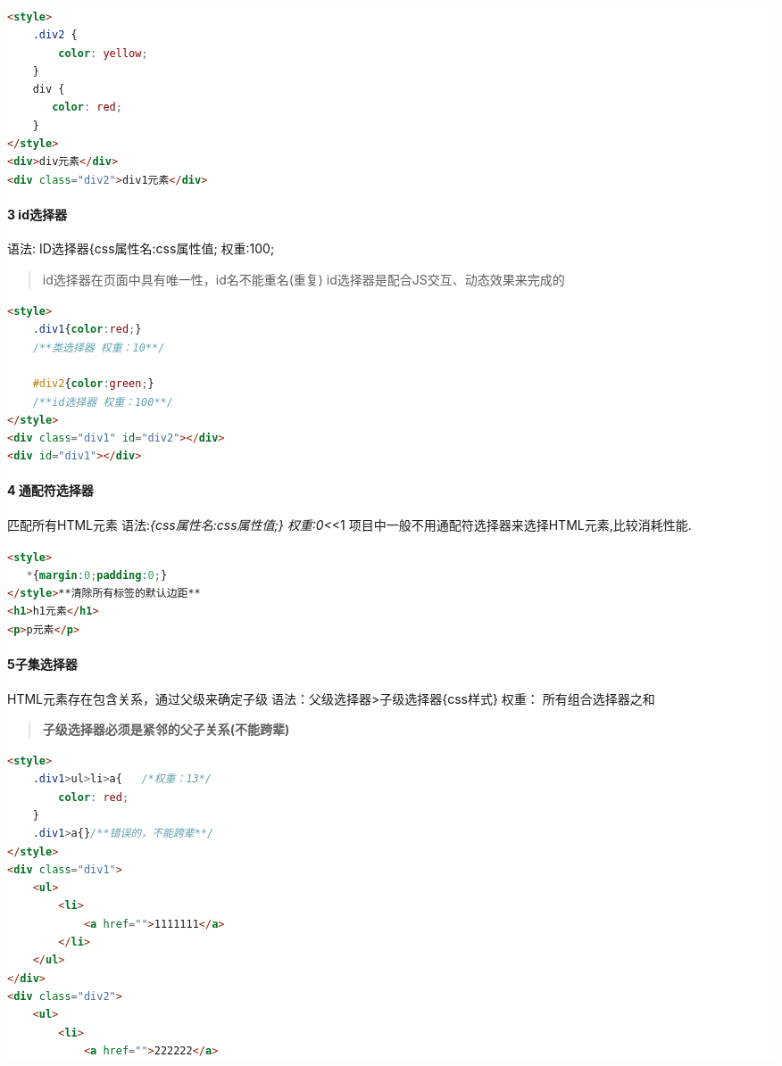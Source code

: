 ```html
<style>
    .div2 {
        color: yellow;
    }
    div {
       color: red;
    }
</style>
<div>div元素</div>
<div class="div2">div1元素</div>
```

#### 3 id选择器
语法: ID选择器{css属性名:css属性值;
权重:100;
> id选择器在页面中具有唯一性，id名不能重名(重复)
>  id选择器是配合JS交互、动态效果来完成的
```html
<style>
	.div1{color:red;}
	/**类选择器 权重：10**/
	
	#div2{color:green;}
	/**id选择器 权重：100**/
</style>
<div class="div1" id="div2"></div>
<div id="div1"></div>
```

#### 4 通配符选择器
匹配所有HTML元素
语法:*{css属性名:css属性值;}
权重:0<*<1
项目中一般不用通配符选择器来选择HTML元素,比较消耗性能.
```html
<style>
   *{margin:0;padding:0;} 
</style>**清除所有标签的默认边距**
<h1>h1元素</h1>
<p>p元素</p>
```
#### 5子集选择器
HTML元素存在包含关系，通过父级来确定子级
语法：父级选择器>子级选择器{css样式}
权重： 所有组合选择器之和
> **子级选择器必须是紧邻的父子关系(不能跨辈)**
```html
<style>
	.div1>ul>li>a{   /*权重：13*/
        color: red;
    }
    .div1>a{}/**错误的，不能跨辈**/
</style>
<div class="div1">
    <ul>
        <li>
            <a href="">1111111</a>
        </li>
    </ul>
</div>
<div class="div2">
    <ul>
        <li>
            <a href="">222222</a>
```